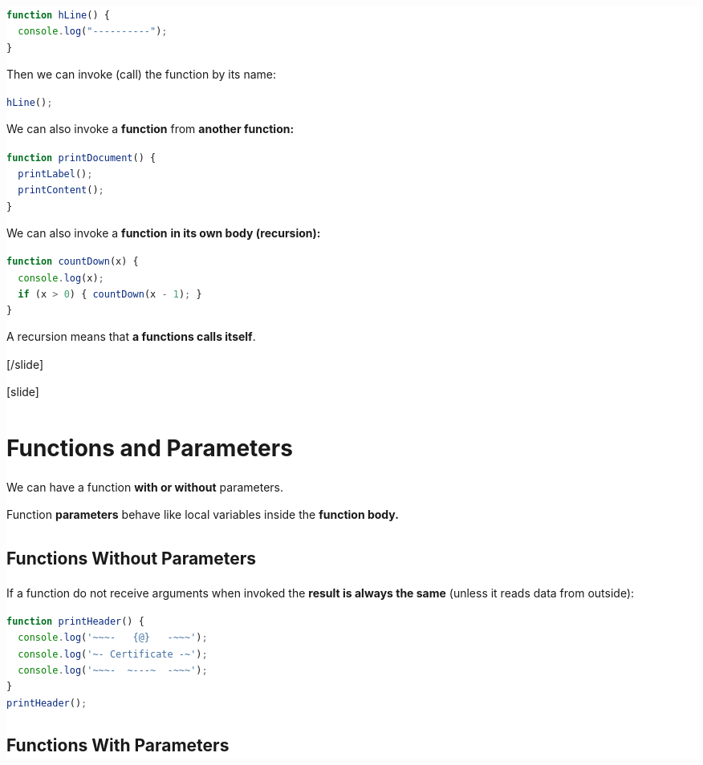 ```js
function hLine() {
  console.log("----------");
}
```

Then we can invoke (call) the function by its name:

```js
hLine();
```

We can also invoke a **function** from **another function:**

```js
function printDocument() {
  printLabel();
  printContent();
}
```

We can also invoke a **function** **in its own body (recursion):**

``` js
function countDown(x) {
  console.log(x);
  if (x > 0) { countDown(x - 1); }
}
```

A recursion means that **a functions calls itself**.

[/slide]

[slide]
# Functions and Parameters

We can have a function **with or without** parameters.

Function **parameters** behave like local variables inside the **function body.**

## Functions Without Parameters

If a function do not receive arguments when invoked the **result is always the same** (unless it reads data from outside): 

``` js live
function printHeader() {
  console.log('~~~-   {@}   -~~~');
  console.log('~- Certificate -~');
  console.log('~~~-  ~---~  -~~~');
}
printHeader();
```

## Functions With Parameters
